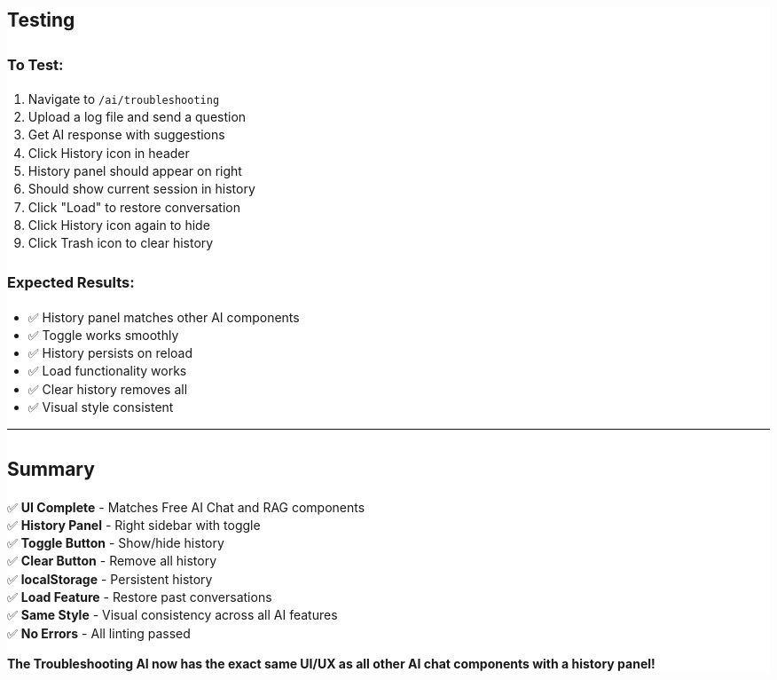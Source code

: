 
## Testing

### To Test:
1. Navigate to `/ai/troubleshooting`
2. Upload a log file and send a question
3. Get AI response with suggestions
4. Click History icon in header
5. History panel should appear on right
6. Should show current session in history
7. Click "Load" to restore conversation
8. Click History icon again to hide
9. Click Trash icon to clear history

### Expected Results:
- ✅ History panel matches other AI components
- ✅ Toggle works smoothly
- ✅ History persists on reload
- ✅ Load functionality works
- ✅ Clear history removes all
- ✅ Visual style consistent

---

## Summary

✅ **UI Complete** - Matches Free AI Chat and RAG components  
✅ **History Panel** - Right sidebar with toggle  
✅ **Toggle Button** - Show/hide history  
✅ **Clear Button** - Remove all history  
✅ **localStorage** - Persistent history  
✅ **Load Feature** - Restore past conversations  
✅ **Same Style** - Visual consistency across all AI features  
✅ **No Errors** - All linting passed  

**The Troubleshooting AI now has the exact same UI/UX as all other AI chat components with a history panel!**

